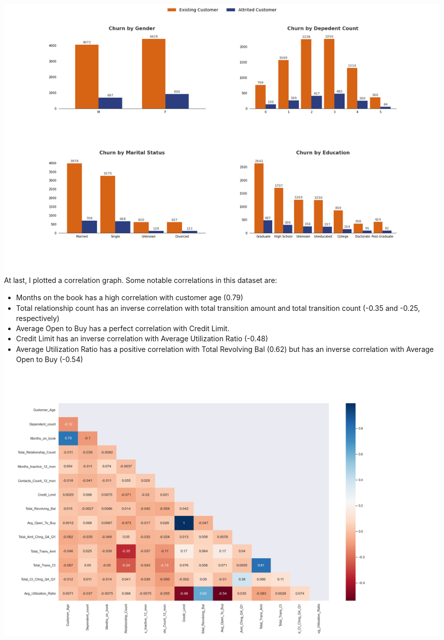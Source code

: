 ![Alt text](pictures/bivariatechurn1.png)

At last, I plotted a correlation graph. Some notable correlations in this dataset are:
- Months on the book has a high correlation with customer age (0.79)
- Total relationship count has an inverse correlation with total transition amount and total transition count (-0.35 and -0.25, respectively)
- Average Open to Buy has a perfect correlation with Credit Limit.
- Credit Limit has an inverse correlation with Average Utilization Ratio (-0.48)
- Average Utilization Ratio has a positive correlation with Total Revolving Bal (0.62) but has an inverse correlation with Average Open to Buy (-0.54)

![Alt text](pictures/correlation.png)